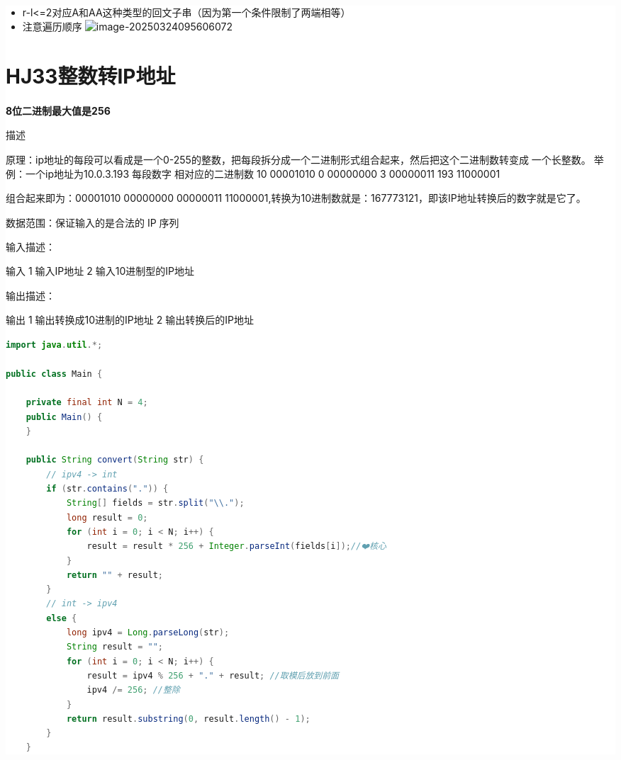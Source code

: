 - r-l<=2对应A和AA这种类型的回文子串（因为第一个条件限制了两端相等）
- 注意遍历顺序
  ![image-20250324095606072](https://piggo-picture.oss-cn-hangzhou.aliyuncs.com/image-20250324095606072.png)

# HJ33整数转IP地址

**8位二进制最大值是256**

描述

原理：ip地址的每段可以看成是一个0-255的整数，把每段拆分成一个二进制形式组合起来，然后把这个二进制数转变成
一个长整数。
举例：一个ip地址为10.0.3.193
每段数字       相对应的二进制数
10          00001010
0          00000000
3          00000011
193         11000001

组合起来即为：00001010 00000000 00000011 11000001,转换为10进制数就是：167773121，即该IP地址转换后的数字就是它了。

数据范围：保证输入的是合法的 IP 序列

输入描述：

输入 
1 输入IP地址
2 输入10进制型的IP地址

输出描述：

输出
1 输出转换成10进制的IP地址
2 输出转换后的IP地址

```java
import java.util.*;

public class Main {

    private final int N = 4;
    public Main() {
    }

    public String convert(String str) {
        // ipv4 -> int
        if (str.contains(".")) {
            String[] fields = str.split("\\.");
            long result = 0;
            for (int i = 0; i < N; i++) {
                result = result * 256 + Integer.parseInt(fields[i]);//❤️核心
            }
            return "" + result;
        }
        // int -> ipv4
        else {
            long ipv4 = Long.parseLong(str);
            String result = "";
            for (int i = 0; i < N; i++) {
                result = ipv4 % 256 + "." + result; //取模后放到前面
                ipv4 /= 256; //整除
            }
            return result.substring(0, result.length() - 1);
        }
    }

```